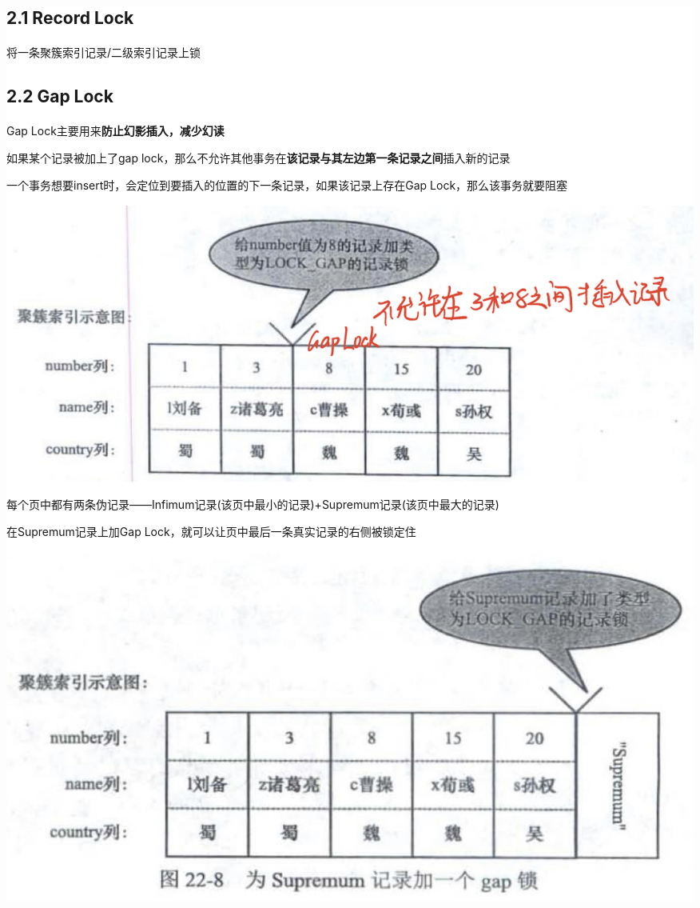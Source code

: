 ## 2.1 Record Lock

将一条聚簇索引记录/二级索引记录上锁

## 2.2 Gap Lock

Gap Lock主要用来**防止幻影插入，减少幻读**

如果某个记录被加上了gap lock，那么不允许其他事务在**该记录与其左边第一条记录之间**插入新的记录

一个事务想要insert时，会定位到要插入的位置的下一条记录，如果该记录上存在Gap Lock，那么该事务就要阻塞

![22](picture/GapLock.PNG)

每个页中都有两条伪记录——Infimum记录(该页中最小的记录)+Supremum记录(该页中最大的记录)

在Supremum记录上加Gap Lock，就可以让页中最后一条真实记录的右侧被锁定住

![22](picture/32.PNG)
